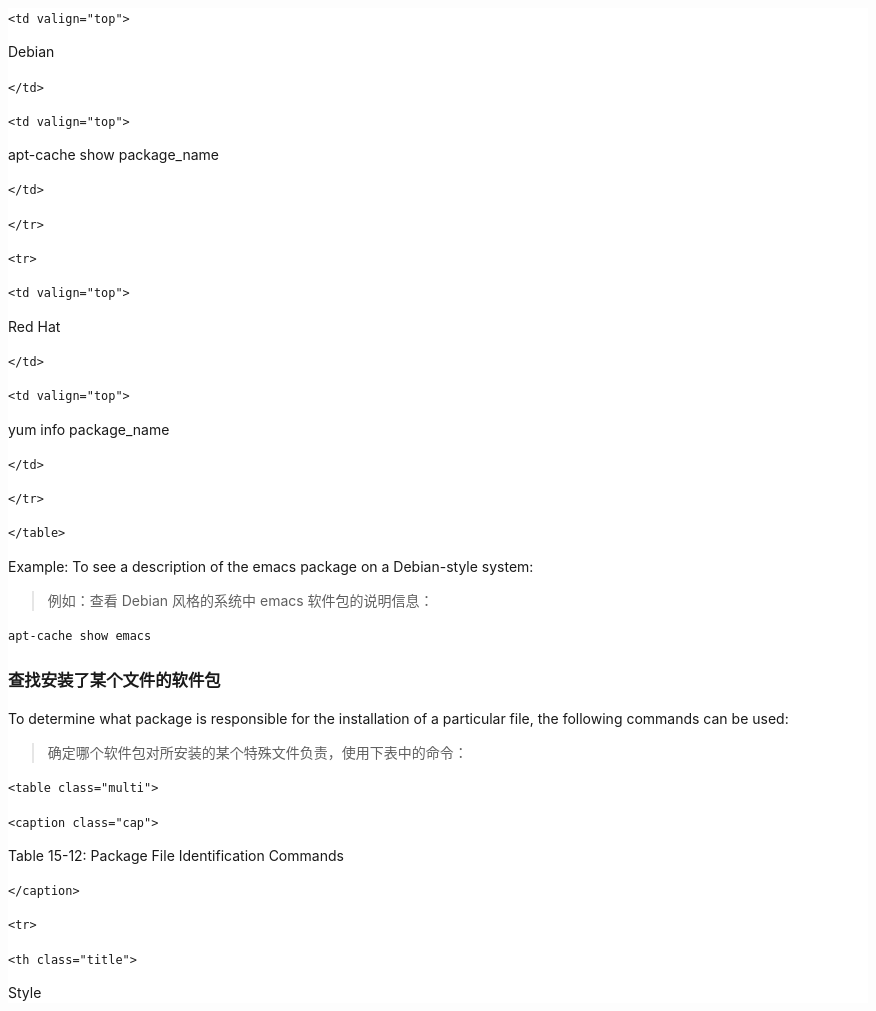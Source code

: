 ```{=html}
```
```{=html}
<td valign="top">
```
Debian
```{=html}
</td>
```
```{=html}
<td valign="top">
```
apt-cache show package_name
```{=html}
</td>
```
```{=html}
</tr>
```
```{=html}
<tr>
```
```{=html}
<td valign="top">
```
Red Hat
```{=html}
</td>
```
```{=html}
<td valign="top">
```
yum info package_name
```{=html}
</td>
```
```{=html}
</tr>
```
```{=html}
</table>
```
Example: To see a description of the emacs package on a Debian-style system:

> 例如：查看 Debian 风格的系统中 emacs 软件包的说明信息：

    apt-cache show emacs

### 查找安装了某个文件的软件包

To determine what package is responsible for the installation of a particular file, the following commands can be used:

> 确定哪个软件包对所安装的某个特殊文件负责，使用下表中的命令：

```{=html}
<table class="multi">
```
```{=html}
<caption class="cap">
```
Table 15-12: Package File Identification Commands
```{=html}
</caption>
```
```{=html}
<tr>
```
```{=html}
<th class="title">
```
Style
```{=html}
```